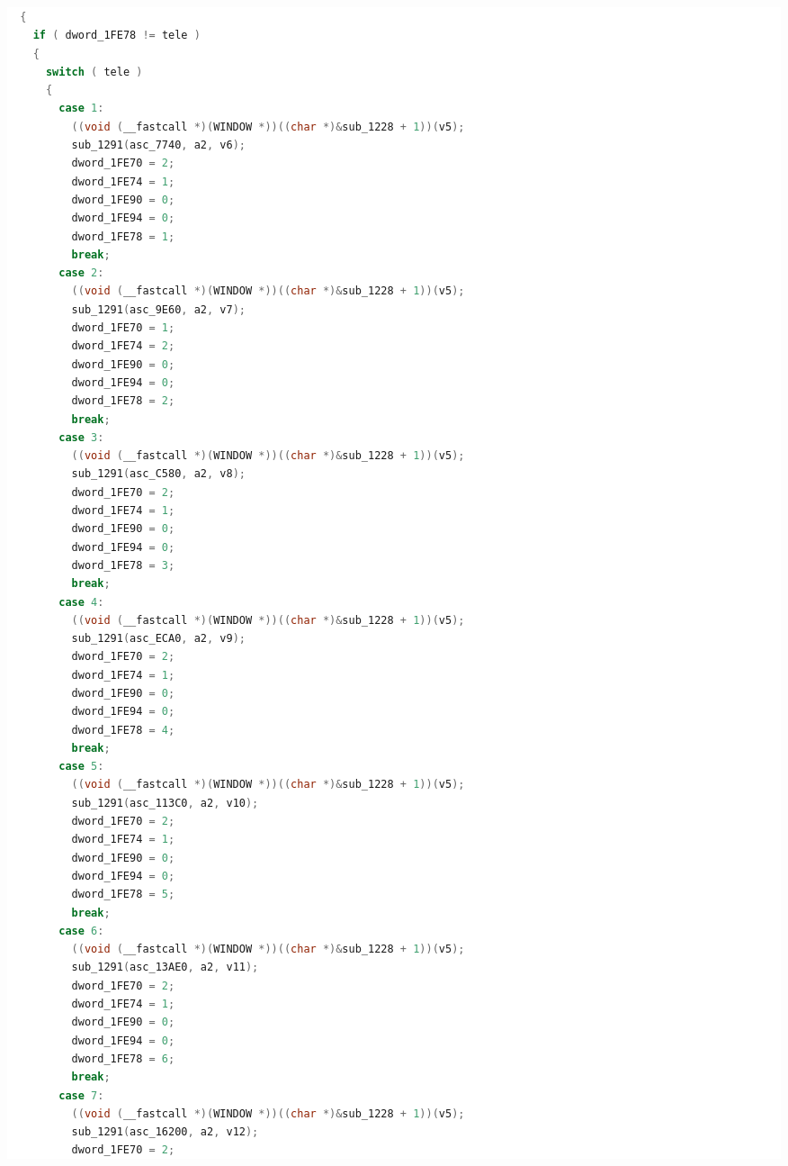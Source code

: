 ```c
  {
    if ( dword_1FE78 != tele )
    {
      switch ( tele )
      {
        case 1:
          ((void (__fastcall *)(WINDOW *))((char *)&sub_1228 + 1))(v5);
          sub_1291(asc_7740, a2, v6);
          dword_1FE70 = 2;
          dword_1FE74 = 1;
          dword_1FE90 = 0;
          dword_1FE94 = 0;
          dword_1FE78 = 1;
          break;
        case 2:
          ((void (__fastcall *)(WINDOW *))((char *)&sub_1228 + 1))(v5);
          sub_1291(asc_9E60, a2, v7);
          dword_1FE70 = 1;
          dword_1FE74 = 2;
          dword_1FE90 = 0;
          dword_1FE94 = 0;
          dword_1FE78 = 2;
          break;
        case 3:
          ((void (__fastcall *)(WINDOW *))((char *)&sub_1228 + 1))(v5);
          sub_1291(asc_C580, a2, v8);
          dword_1FE70 = 2;
          dword_1FE74 = 1;
          dword_1FE90 = 0;
          dword_1FE94 = 0;
          dword_1FE78 = 3;
          break;
        case 4:
          ((void (__fastcall *)(WINDOW *))((char *)&sub_1228 + 1))(v5);
          sub_1291(asc_ECA0, a2, v9);
          dword_1FE70 = 2;
          dword_1FE74 = 1;
          dword_1FE90 = 0;
          dword_1FE94 = 0;
          dword_1FE78 = 4;
          break;
        case 5:
          ((void (__fastcall *)(WINDOW *))((char *)&sub_1228 + 1))(v5);
          sub_1291(asc_113C0, a2, v10);
          dword_1FE70 = 2;
          dword_1FE74 = 1;
          dword_1FE90 = 0;
          dword_1FE94 = 0;
          dword_1FE78 = 5;
          break;
        case 6:
          ((void (__fastcall *)(WINDOW *))((char *)&sub_1228 + 1))(v5);
          sub_1291(asc_13AE0, a2, v11);
          dword_1FE70 = 2;
          dword_1FE74 = 1;
          dword_1FE90 = 0;
          dword_1FE94 = 0;
          dword_1FE78 = 6;
          break;
        case 7:
          ((void (__fastcall *)(WINDOW *))((char *)&sub_1228 + 1))(v5);
          sub_1291(asc_16200, a2, v12);
          dword_1FE70 = 2;
```